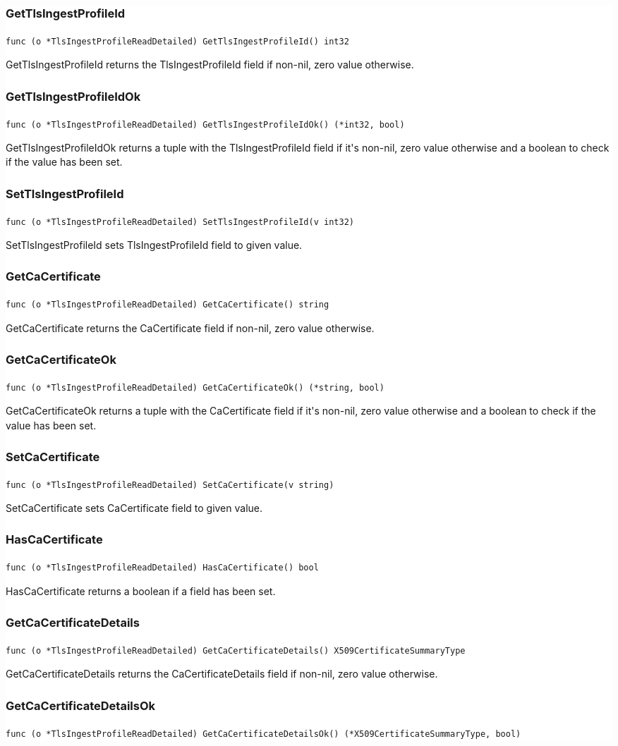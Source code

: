 ### GetTlsIngestProfileId

`func (o *TlsIngestProfileReadDetailed) GetTlsIngestProfileId() int32`

GetTlsIngestProfileId returns the TlsIngestProfileId field if non-nil, zero value otherwise.

### GetTlsIngestProfileIdOk

`func (o *TlsIngestProfileReadDetailed) GetTlsIngestProfileIdOk() (*int32, bool)`

GetTlsIngestProfileIdOk returns a tuple with the TlsIngestProfileId field if it's non-nil, zero value otherwise
and a boolean to check if the value has been set.

### SetTlsIngestProfileId

`func (o *TlsIngestProfileReadDetailed) SetTlsIngestProfileId(v int32)`

SetTlsIngestProfileId sets TlsIngestProfileId field to given value.


### GetCaCertificate

`func (o *TlsIngestProfileReadDetailed) GetCaCertificate() string`

GetCaCertificate returns the CaCertificate field if non-nil, zero value otherwise.

### GetCaCertificateOk

`func (o *TlsIngestProfileReadDetailed) GetCaCertificateOk() (*string, bool)`

GetCaCertificateOk returns a tuple with the CaCertificate field if it's non-nil, zero value otherwise
and a boolean to check if the value has been set.

### SetCaCertificate

`func (o *TlsIngestProfileReadDetailed) SetCaCertificate(v string)`

SetCaCertificate sets CaCertificate field to given value.

### HasCaCertificate

`func (o *TlsIngestProfileReadDetailed) HasCaCertificate() bool`

HasCaCertificate returns a boolean if a field has been set.

### GetCaCertificateDetails

`func (o *TlsIngestProfileReadDetailed) GetCaCertificateDetails() X509CertificateSummaryType`

GetCaCertificateDetails returns the CaCertificateDetails field if non-nil, zero value otherwise.

### GetCaCertificateDetailsOk

`func (o *TlsIngestProfileReadDetailed) GetCaCertificateDetailsOk() (*X509CertificateSummaryType, bool)`
